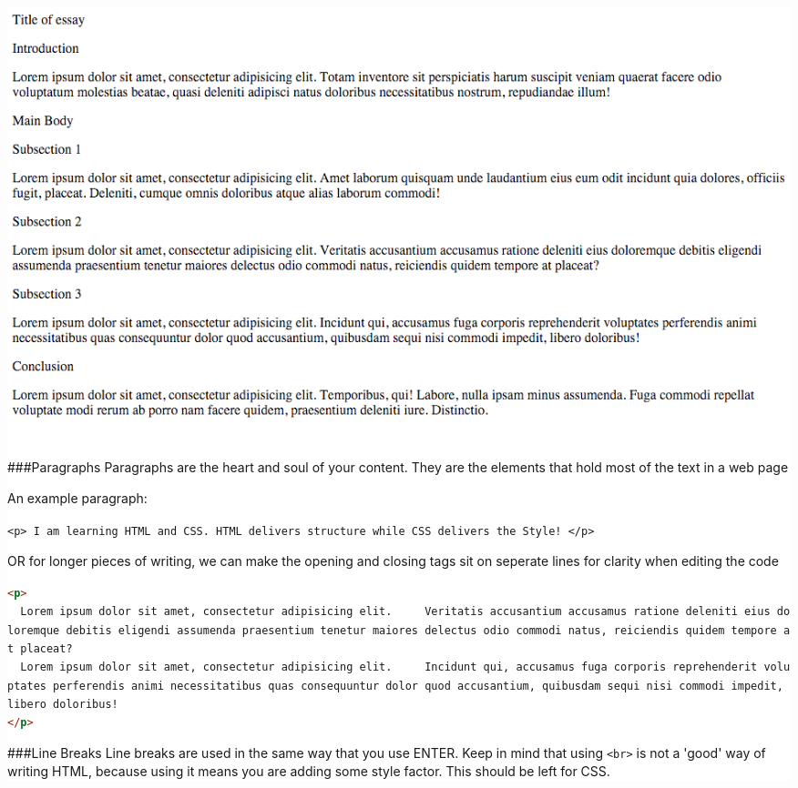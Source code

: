 ![Alt text](../images/session_2/frontend_session_2-5.png)

###Paragraphs
Paragraphs are the heart and soul of your content. They are the elements that hold most of the text in a web page

An example paragraph:

```vbscript-html
<p> I am learning HTML and CSS. HTML delivers structure while CSS delivers the Style! </p>
```

OR for longer pieces of writing, we can make the opening and closing tags sit on seperate lines for clarity when editing the code

```html
<p>
  Lorem ipsum dolor sit amet, consectetur adipisicing elit.     Veritatis accusantium accusamus ratione deleniti eius doloremque debitis eligendi assumenda praesentium tenetur maiores delectus odio commodi natus, reiciendis quidem tempore at placeat?
  Lorem ipsum dolor sit amet, consectetur adipisicing elit.     Incidunt qui, accusamus fuga corporis reprehenderit voluptates perferendis animi necessitatibus quas consequuntur dolor quod accusantium, quibusdam sequi nisi commodi impedit, libero doloribus!
</p>
```

###Line Breaks
Line breaks are used in the same way that you use ENTER. Keep in mind that using `<br>` is not a 'good' way of writing HTML, because using it means you are adding some style factor. This should be left for CSS.
